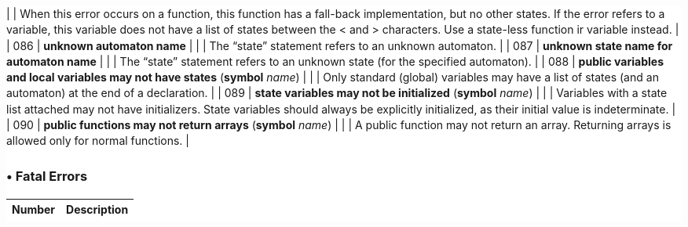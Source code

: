|        | When this error occurs on a function, this function has a fall-back implementation, but no other states. If the error refers to a variable, this variable does not have a list of states between the < and > characters. Use a state-less function ir variable instead.                                                                                                                                                                                           |
| 086    | **unknown automaton name**                                                                                                                                                                                                                                                                                                                                                                                                                                        |
|        | The “state” statement refers to an unknown automaton.                                                                                                                                                                                                                                                                                                                                                                                                             |
| 087    | **unknown state name for automaton name**                                                                                                                                                                                                                                                                                                                                                                                                                         |
|        | The “state” statement refers to an unknown state (for the specified automaton).                                                                                                                                                                                                                                                                                                                                                                                   |
| 088    | **public variables and local variables may not have states** (**symbol** _name_)                                                                                                                                                                                                                                                                                                                                                                                  |
|        | Only standard (global) variables may have a list of states (and an automaton) at the end of a declaration.                                                                                                                                                                                                                                                                                                                                                        |
| 089    | **state variables may not be initialized** (**symbol** _name_)                                                                                                                                                                                                                                                                                                                                                                                                    |
|        | Variables with a state list attached may not have initializers. State variables should always be explicitly initialized, as their initial value is indeterminate.                                                                                                                                                                                                                                                                                                 |
| 090    | **public functions may not return arrays** (**symbol** _name_)                                                                                                                                                                                                                                                                                                                                                                                                    |
|        | A public function may not return an array. Returning arrays is allowed only for normal functions.                                                                                                                                                                                                                                                                                                                                                                 |

### • Fatal Errors

| Number | Description                                                                                                                                                                                                                                                                                                                           |
| ------ | ------------------------------------------------------------------------------------------------------------------------------------------------------------------------------------------------------------------------------------------------------------------------------------------------------------------------------------- |